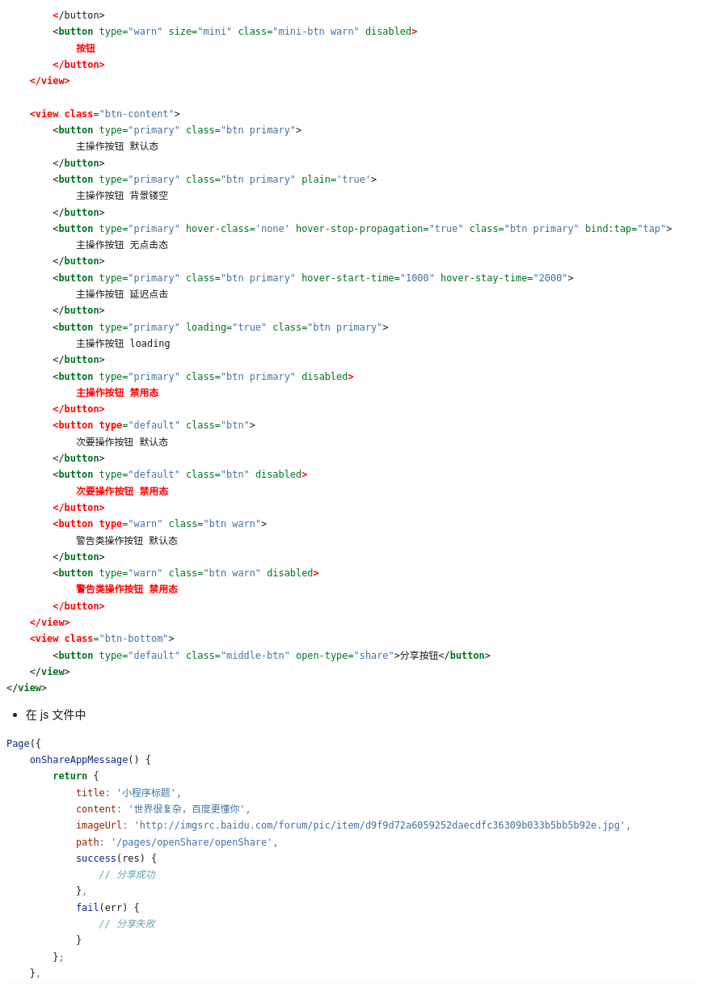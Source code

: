 ```xml
        </button>
        <button type="warn" size="mini" class="mini-btn warn" disabled>
            按钮
        </button>
    </view>

    <view class="btn-content">
        <button type="primary" class="btn primary">
            主操作按钮 默认态
        </button>
        <button type="primary" class="btn primary" plain='true'>
            主操作按钮 背景镂空
        </button>
        <button type="primary" hover-class='none' hover-stop-propagation="true" class="btn primary" bind:tap="tap">
            主操作按钮 无点击态
        </button>
        <button type="primary" class="btn primary" hover-start-time="1000" hover-stay-time="2000">
            主操作按钮 延迟点击
        </button>
        <button type="primary" loading="true" class="btn primary">
            主操作按钮 loading
        </button>
        <button type="primary" class="btn primary" disabled>
            主操作按钮 禁用态
        </button>
        <button type="default" class="btn">
            次要操作按钮 默认态
        </button>
        <button type="default" class="btn" disabled>
            次要操作按钮 禁用态
        </button>
        <button type="warn" class="btn warn">
            警告类操作按钮 默认态
        </button>
        <button type="warn" class="btn warn" disabled>
            警告类操作按钮 禁用态
        </button>
    </view>
    <view class="btn-bottom">
        <button type="default" class="middle-btn" open-type="share">分享按钮</button>
    </view>
</view>
```

* 在 js 文件中

```js
Page({
    onShareAppMessage() {
        return {
            title: '小程序标题',
            content: '世界很复杂，百度更懂你',
            imageUrl: 'http://imgsrc.baidu.com/forum/pic/item/d9f9d72a6059252daecdfc36309b033b5bb5b92e.jpg',
            path: '/pages/openShare/openShare',
            success(res) {
                // 分享成功
            },
            fail(err) {
                // 分享失败
            }
        };
    },
```
